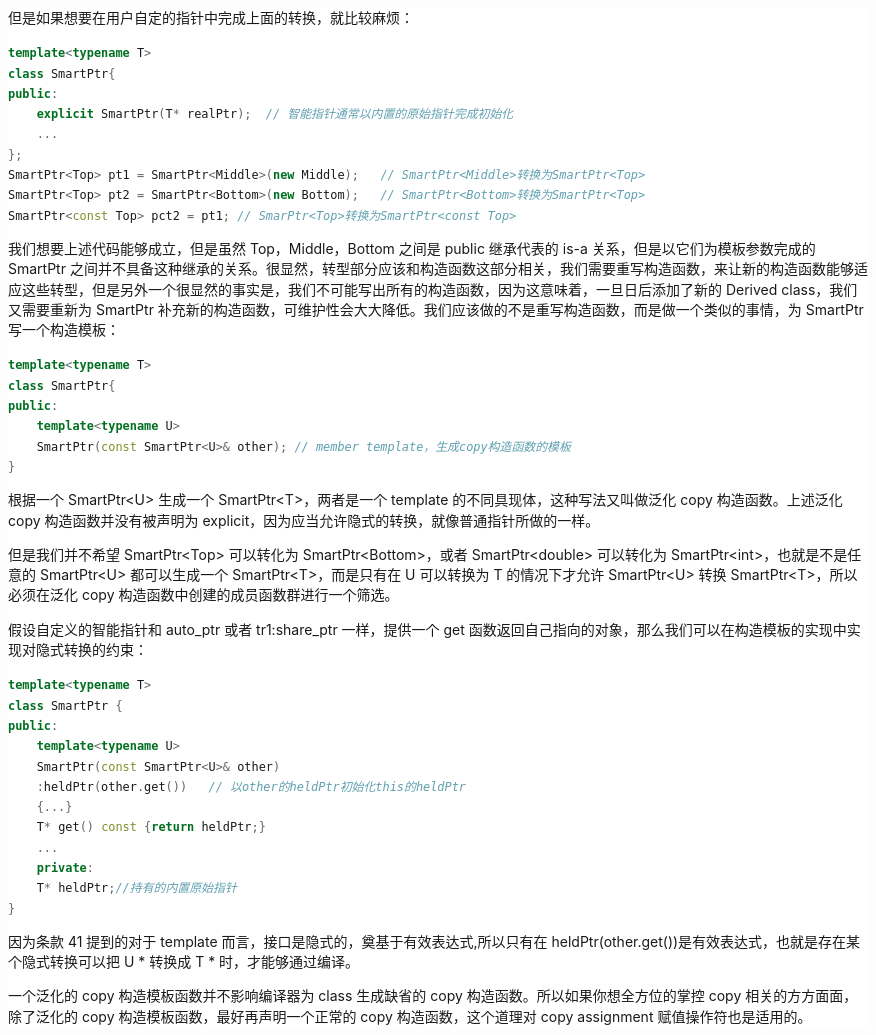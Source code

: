 但是如果想要在用户自定的指针中完成上面的转换，就比较麻烦：

```C++
template<typename T>
class SmartPtr{
public:
    explicit SmartPtr(T* realPtr);  // 智能指针通常以内置的原始指针完成初始化
    ...
};
SmartPtr<Top> pt1 = SmartPtr<Middle>(new Middle);   // SmartPtr<Middle>转换为SmartPtr<Top>
SmartPtr<Top> pt2 = SmartPtr<Bottom>(new Bottom);   // SmartPtr<Bottom>转换为SmartPtr<Top>
SmartPtr<const Top> pct2 = pt1; // SmarPtr<Top>转换为SmartPtr<const Top>
```

我们想要上述代码能够成立，但是虽然 Top，Middle，Bottom 之间是 public 继承代表的 is-a 关系，但是以它们为模板参数完成的 SmartPtr 之间并不具备这种继承的关系。很显然，转型部分应该和构造函数这部分相关，我们需要重写构造函数，来让新的构造函数能够适应这些转型，但是另外一个很显然的事实是，我们不可能写出所有的构造函数，因为这意味着，一旦日后添加了新的 Derived class，我们又需要重新为 SmartPtr 补充新的构造函数，可维护性会大大降低。我们应该做的不是重写构造函数，而是做一个类似的事情，为 SmartPtr 写一个构造模板：

```C++
template<typename T>
class SmartPtr{
public:
    template<typename U>
    SmartPtr(const SmartPtr<U>& other); // member template，生成copy构造函数的模板
}
```

根据一个 SmartPtr\<U\> 生成一个 SmartPtr\<T\>，两者是一个 template 的不同具现体，这种写法又叫做泛化 copy 构造函数。上述泛化 copy 构造函数并没有被声明为 explicit，因为应当允许隐式的转换，就像普通指针所做的一样。

但是我们并不希望 SmartPtr\<Top\> 可以转化为 SmartPtr\<Bottom\>，或者 SmartPtr\<double\> 可以转化为 SmartPtr\<int\>，也就是不是任意的 SmartPtr\<U\> 都可以生成一个 SmartPtr\<T\>，而是只有在 U 可以转换为 T 的情况下才允许 SmartPtr\<U\> 转换 SmartPtr\<T\>，所以必须在泛化 copy 构造函数中创建的成员函数群进行一个筛选。

假设自定义的智能指针和 auto_ptr 或者 tr1:share_ptr 一样，提供一个 get 函数返回自己指向的对象，那么我们可以在构造模板的实现中实现对隐式转换的约束：

```C++
template<typename T>
class SmartPtr {
public:
    template<typename U>
    SmartPtr(const SmartPtr<U>& other)
    :heldPtr(other.get())   // 以other的heldPtr初始化this的heldPtr
    {...}
    T* get() const {return heldPtr;}
    ...
    private:
    T* heldPtr;//持有的内置原始指针
}
```

因为条款 41 提到的对于 template 而言，接口是隐式的，奠基于有效表达式,所以只有在 heldPtr(other.get())是有效表达式，也就是存在某个隐式转换可以把 U \* 转换成 T \* 时，才能够通过编译。

一个泛化的 copy 构造模板函数并不影响编译器为 class 生成缺省的 copy 构造函数。所以如果你想全方位的掌控 copy 相关的方方面面，除了泛化的 copy 构造模板函数，最好再声明一个正常的 copy 构造函数，这个道理对 copy assignment 赋值操作符也是适用的。

